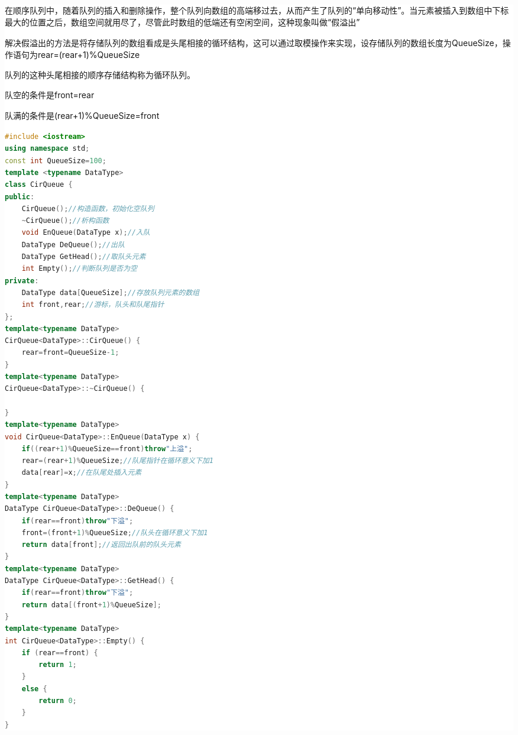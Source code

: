 在顺序队列中，随着队列的插入和删除操作，整个队列向数组的高端移过去，从而产生了队列的“单向移动性”。当元素被插入到数组中下标最大的位置之后，数组空间就用尽了，尽管此时数组的低端还有空闲空间，这种现象叫做“假溢出”

解决假溢出的方法是将存储队列的数组看成是头尾相接的循环结构，这可以通过取模操作来实现，设存储队列的数组长度为QueueSize，操作语句为rear=(rear+1)%QueueSize

队列的这种头尾相接的顺序存储结构称为循环队列。

队空的条件是front=rear

队满的条件是(rear+1)%QueueSize=front

```c++
#include <iostream>
using namespace std;
const int QueueSize=100;
template <typename DataType>
class CirQueue {
public:
    CirQueue();//构造函数，初始化空队列
    ~CirQueue();//析构函数
    void EnQueue(DataType x);//入队
    DataType DeQueue();//出队
    DataType GetHead();//取队头元素
    int Empty();//判断队列是否为空
private:
    DataType data[QueueSize];//存放队列元素的数组
    int front,rear;//游标，队头和队尾指针
};
template<typename DataType>
CirQueue<DataType>::CirQueue() {
    rear=front=QueueSize-1;
}
template<typename DataType>
CirQueue<DataType>::~CirQueue() {

}
template<typename DataType>
void CirQueue<DataType>::EnQueue(DataType x) {
    if((rear+1)%QueueSize==front)throw"上溢";
    rear=(rear+1)%QueueSize;//队尾指针在循环意义下加1
    data[rear]=x;//在队尾处插入元素
}
template<typename DataType>
DataType CirQueue<DataType>::DeQueue() {
    if(rear==front)throw"下溢";
    front=(front+1)%QueueSize;//队头在循环意义下加1
    return data[front];//返回出队前的队头元素
}
template<typename DataType>
DataType CirQueue<DataType>::GetHead() {
    if(rear==front)throw"下溢";
    return data[(front+1)%QueueSize];
}
template<typename DataType>
int CirQueue<DataType>::Empty() {
    if (rear==front) {
        return 1;
    }
    else {
        return 0;
    }
}
```
